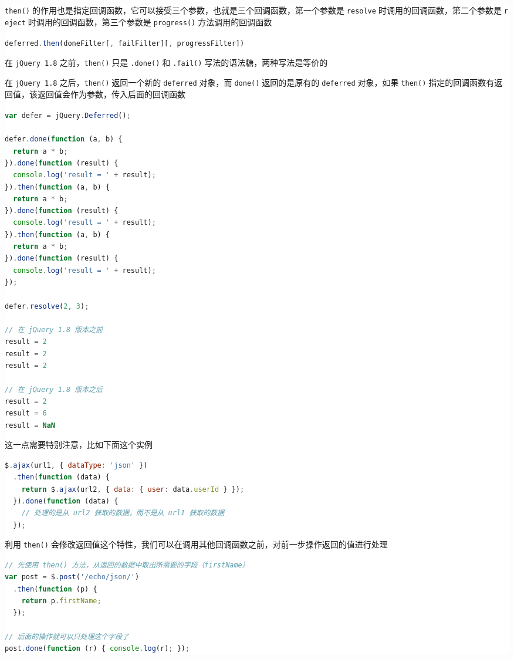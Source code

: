`then()` 的作用也是指定回调函数，它可以接受三个参数，也就是三个回调函数，第一个参数是 `resolve` 时调用的回调函数，第二个参数是 `reject` 时调用的回调函数，第三个参数是 `progress()` 方法调用的回调函数

```js
deferred.then(doneFilter[, failFilter][, progressFilter])
```

在 `jQuery 1.8` 之前，`then()` 只是 `.done()` 和 `.fail()` 写法的语法糖，两种写法是等价的

在 `jQuery 1.8` 之后，`then()` 返回一个新的 `deferred` 对象，而 `done()` 返回的是原有的 `deferred` 对象，如果 `then()` 指定的回调函数有返回值，该返回值会作为参数，传入后面的回调函数

```js
var defer = jQuery.Deferred();

defer.done(function (a, b) {
  return a * b;
}).done(function (result) {
  console.log('result = ' + result);
}).then(function (a, b) {
  return a * b;
}).done(function (result) {
  console.log('result = ' + result);
}).then(function (a, b) {
  return a * b;
}).done(function (result) {
  console.log('result = ' + result);
});

defer.resolve(2, 3);

// 在 jQuery 1.8 版本之前
result = 2
result = 2
result = 2

// 在 jQuery 1.8 版本之后
result = 2
result = 6
result = NaN
```

这一点需要特别注意，比如下面这个实例

```js
$.ajax(url1, { dataType: 'json' })
  .then(function (data) {
    return $.ajax(url2, { data: { user: data.userId } });
  }).done(function (data) {
    // 处理的是从 url2 获取的数据，而不是从 url1 获取的数据
  });
```

利用 `then()` 会修改返回值这个特性，我们可以在调用其他回调函数之前，对前一步操作返回的值进行处理

```js
// 先使用 then() 方法，从返回的数据中取出所需要的字段（firstName）
var post = $.post('/echo/json/')
  .then(function (p) {
    return p.firstName;
  });

// 后面的操作就可以只处理这个字段了
post.done(function (r) { console.log(r); });
```
